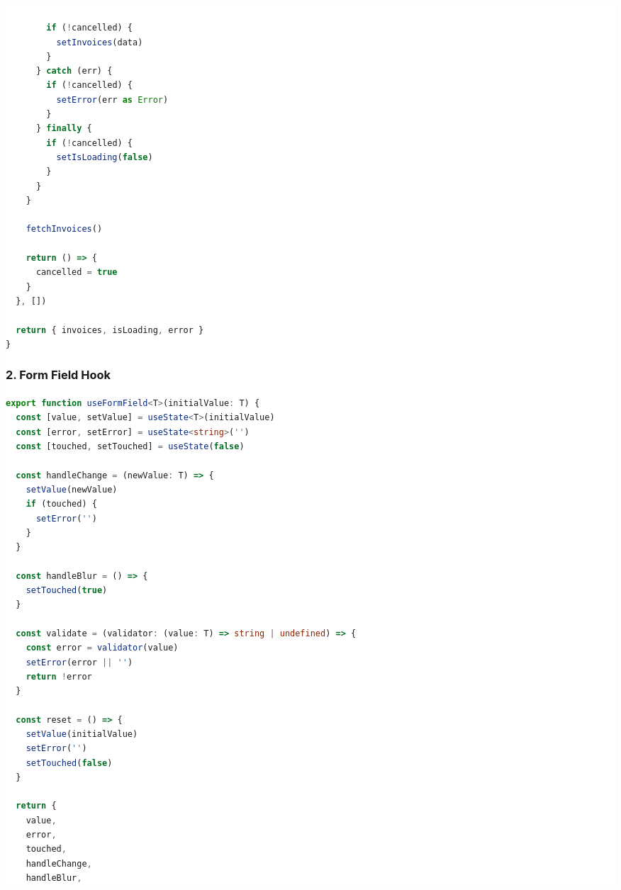 ```typescript

        if (!cancelled) {
          setInvoices(data)
        }
      } catch (err) {
        if (!cancelled) {
          setError(err as Error)
        }
      } finally {
        if (!cancelled) {
          setIsLoading(false)
        }
      }
    }

    fetchInvoices()

    return () => {
      cancelled = true
    }
  }, [])

  return { invoices, isLoading, error }
}
```

### 2. Form Field Hook

```typescript
export function useFormField<T>(initialValue: T) {
  const [value, setValue] = useState<T>(initialValue)
  const [error, setError] = useState<string>('')
  const [touched, setTouched] = useState(false)

  const handleChange = (newValue: T) => {
    setValue(newValue)
    if (touched) {
      setError('')
    }
  }

  const handleBlur = () => {
    setTouched(true)
  }

  const validate = (validator: (value: T) => string | undefined) => {
    const error = validator(value)
    setError(error || '')
    return !error
  }

  const reset = () => {
    setValue(initialValue)
    setError('')
    setTouched(false)
  }

  return {
    value,
    error,
    touched,
    handleChange,
    handleBlur,
```